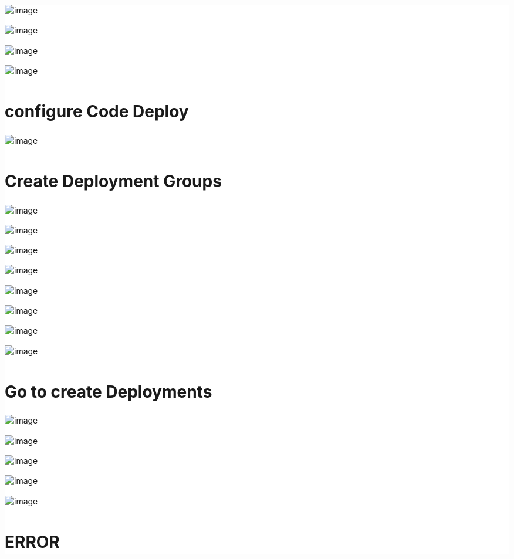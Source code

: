 ![image](https://github.com/Siddhartha082/AWS_CICD_Part_2-CodePipeline-Final_Chapter/assets/110781138/e026bca5-a0d0-405d-afb0-640e2780eaa0)

![image](https://github.com/Siddhartha082/AWS_CICD_Part_2-CodePipeline-Final_Chapter/assets/110781138/ec49f499-877c-4378-a33e-46400332779e)

![image](https://github.com/Siddhartha082/AWS_CICD_Part_2-CodePipeline-Final_Chapter/assets/110781138/5f862256-2d40-47d0-abcd-1b445779fea7)

![image](https://github.com/Siddhartha082/AWS_CICD_Part_2-CodePipeline-Final_Chapter/assets/110781138/67822c74-7baa-4b16-893a-9d3ee43596e2)

# configure Code Deploy

![image](https://github.com/Siddhartha082/AWS_CICD_Part_2-CodePipeline-Final_Chapter/assets/110781138/9cb8c649-10fb-4304-905d-286580b123e5)

# Create Deployment Groups

![image](https://github.com/Siddhartha082/AWS_CICD_Part_2-CodePipeline-Final_Chapter/assets/110781138/8787de3c-12aa-4205-881e-10c963721dce)

![image](https://github.com/Siddhartha082/AWS_CICD_Part_2-CodePipeline-Final_Chapter/assets/110781138/cc72ee6d-ff1b-459a-8cdb-54a2841ce9f7)

![image](https://github.com/Siddhartha082/AWS_CICD_Part_2-CodePipeline-Final_Chapter/assets/110781138/79d1f6f9-0af8-42c0-9bda-15e8577cb36a)

![image](https://github.com/Siddhartha082/AWS_CICD_Part_2-CodePipeline-Final_Chapter/assets/110781138/0f01e70c-cf9c-4bdc-8195-6fa121be70dd)

![image](https://github.com/Siddhartha082/AWS_CICD_Part_2-CodePipeline-Final_Chapter/assets/110781138/16c7ff24-1274-42c4-ba29-84031133bdf4)

![image](https://github.com/Siddhartha082/AWS_CICD_Part_2-CodePipeline-Final_Chapter/assets/110781138/552814f1-ac5f-4f29-b2c4-051d2dc339c8)

![image](https://github.com/Siddhartha082/AWS_CICD_Part_2-CodePipeline-Final_Chapter/assets/110781138/43df5653-72c4-41a4-8a92-52b2d1f8a01c)


![image](https://github.com/Siddhartha082/AWS_CICD_Part_2-CodePipeline-Final_Chapter/assets/110781138/92640d2a-308b-4849-acc0-48c67fb821e4)

# Go to create Deployments

![image](https://github.com/Siddhartha082/AWS_CICD_Part_2-CodePipeline-Final_Chapter/assets/110781138/ef2132fd-ae6a-44ce-abcd-26a843bd6daa)

![image](https://github.com/Siddhartha082/AWS_CICD_Part_2-CodePipeline-Final_Chapter/assets/110781138/e46906d4-f731-43b9-886d-ffbfb21164b0)

![image](https://github.com/Siddhartha082/AWS_CICD_Part_2-CodePipeline-Final_Chapter/assets/110781138/237dc9aa-5836-4909-b3ab-d459cafc5cbf)

![image](https://github.com/Siddhartha082/AWS_CICD_Part_2-CodePipeline-Final_Chapter/assets/110781138/7161ea5f-fc25-4460-9cc4-4c9ed1e4de7e)

![image](https://github.com/Siddhartha082/AWS_CICD_Part_2-CodePipeline-Final_Chapter/assets/110781138/16df863a-db0c-44a8-9344-7e3868f606aa)

# ERROR
